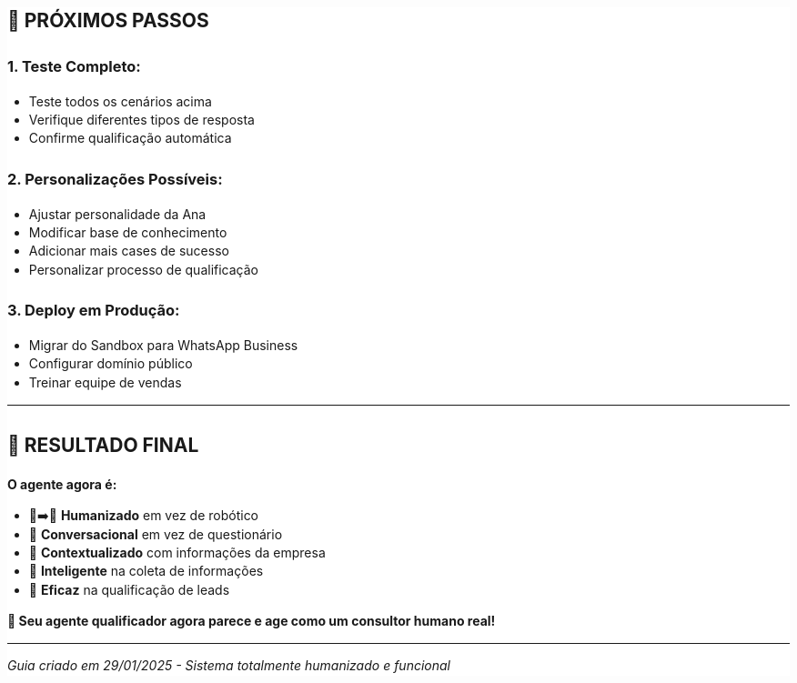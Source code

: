 ## 🚀 **PRÓXIMOS PASSOS**

### **1. Teste Completo:**
- Teste todos os cenários acima
- Verifique diferentes tipos de resposta
- Confirme qualificação automática

### **2. Personalizações Possíveis:**
- Ajustar personalidade da Ana
- Modificar base de conhecimento
- Adicionar mais cases de sucesso
- Personalizar processo de qualificação

### **3. Deploy em Produção:**
- Migrar do Sandbox para WhatsApp Business
- Configurar domínio público
- Treinar equipe de vendas

---

## 🎉 **RESULTADO FINAL**

**O agente agora é:**
- 🤖➡️👨 **Humanizado** em vez de robótico
- 💬 **Conversacional** em vez de questionário
- 🏢 **Contextualizado** com informações da empresa
- 🎯 **Inteligente** na coleta de informações
- 🚀 **Eficaz** na qualificação de leads

**🎊 Seu agente qualificador agora parece e age como um consultor humano real!**

---

*Guia criado em 29/01/2025 - Sistema totalmente humanizado e funcional*

